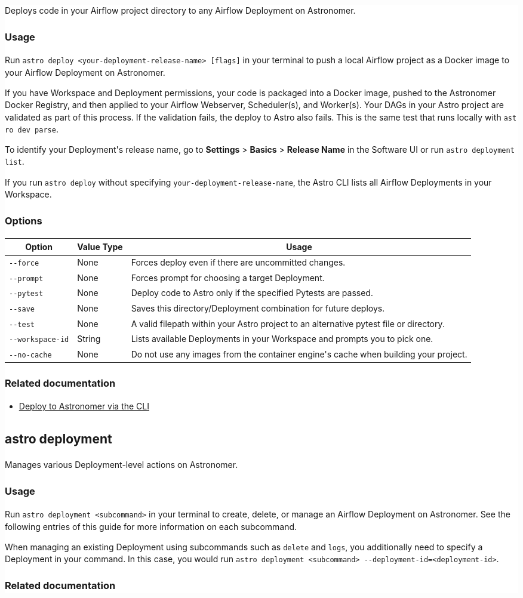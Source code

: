 Deploys code in your Airflow project directory to any Airflow Deployment on Astronomer.

### Usage

Run `astro deploy <your-deployment-release-name> [flags]` in your terminal to push a local Airflow project as a Docker image to your Airflow Deployment on Astronomer.

If you have Workspace and Deployment permissions, your code is packaged into a Docker image, pushed to the Astronomer Docker Registry, and then applied to your Airflow Webserver, Scheduler(s), and Worker(s). Your DAGs in your Astro project are validated as part of this process. If the validation fails, the deploy to Astro also fails. This is the same test that runs locally with `astro dev parse`.

To identify your Deployment's release name, go to **Settings** > **Basics** > **Release Name** in the Software UI or run `astro deployment list`.

If you run `astro deploy` without specifying `your-deployment-release-name`, the Astro CLI lists all Airflow Deployments in your Workspace.

### Options

| Option             | Value Type | Usage                                                                               |
| ---------------- | ---------- | ----------------------------------------------------------------------------------- |
| `--force`        | None       | Forces deploy even if there are uncommitted changes.                                |
| `--prompt`       | None       | Forces prompt for choosing a target Deployment.                                     |
| `--pytest`       | None       | Deploy code to Astro only if the specified Pytests are passed.                      |
| `--save`         | None       | Saves this directory/Deployment combination for future deploys.                     |
| `--test`         | None       | A valid filepath within your Astro project to an alternative pytest file or directory. |
| `--workspace-id` | String     | Lists available Deployments in your Workspace and prompts you to pick one.          |
| `--no-cache`     | None       | Do not use any images from the container engine's cache when building your project. |

### Related documentation

- [Deploy to Astronomer via the CLI](deploy-cli.md)

## astro deployment

Manages various Deployment-level actions on Astronomer.

### Usage

Run `astro deployment <subcommand>` in your terminal to create, delete, or manage an Airflow Deployment on Astronomer. See the following entries of this guide for more information on each subcommand.

When managing an existing Deployment using subcommands such as `delete` and `logs`, you additionally need to specify a Deployment in your command. In this case, you would run `astro deployment <subcommand> --deployment-id=<deployment-id>`.

### Related documentation
